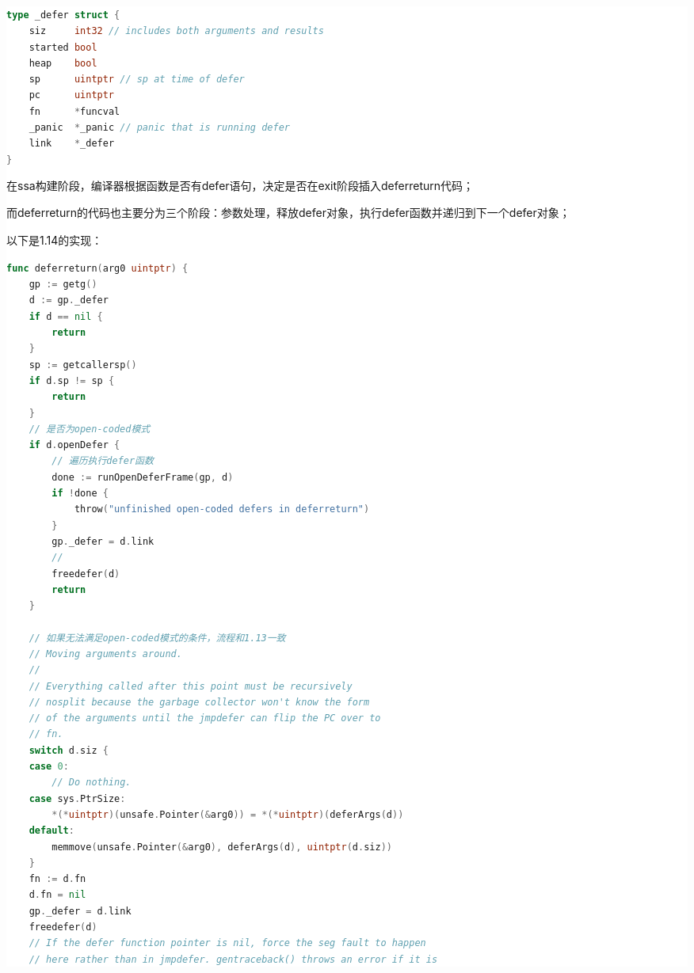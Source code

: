 ```go
type _defer struct {
	siz     int32 // includes both arguments and results
	started bool
	heap    bool
	sp      uintptr // sp at time of defer
	pc      uintptr
	fn      *funcval
	_panic  *_panic // panic that is running defer
	link    *_defer
}

```

在ssa构建阶段，编译器根据函数是否有defer语句，决定是否在exit阶段插入deferreturn代码；

而deferreturn的代码也主要分为三个阶段：参数处理，释放defer对象，执行defer函数并递归到下一个defer对象；



以下是1.14的实现：

```go
func deferreturn(arg0 uintptr) {
	gp := getg()
	d := gp._defer
	if d == nil {
		return
	}
	sp := getcallersp()
	if d.sp != sp {
		return
	}
	// 是否为open-coded模式
	if d.openDefer {
		// 遍历执行defer函数
		done := runOpenDeferFrame(gp, d)
		if !done {
			throw("unfinished open-coded defers in deferreturn")
		}
		gp._defer = d.link
		// 
		freedefer(d)
		return
	}
	
    // 如果无法满足open-coded模式的条件，流程和1.13一致
	// Moving arguments around.
	//
	// Everything called after this point must be recursively
	// nosplit because the garbage collector won't know the form
	// of the arguments until the jmpdefer can flip the PC over to
	// fn.
	switch d.siz {
	case 0:
		// Do nothing.
	case sys.PtrSize:
		*(*uintptr)(unsafe.Pointer(&arg0)) = *(*uintptr)(deferArgs(d))
	default:
		memmove(unsafe.Pointer(&arg0), deferArgs(d), uintptr(d.siz))
	}
	fn := d.fn
	d.fn = nil
	gp._defer = d.link
	freedefer(d)
	// If the defer function pointer is nil, force the seg fault to happen
	// here rather than in jmpdefer. gentraceback() throws an error if it is
```